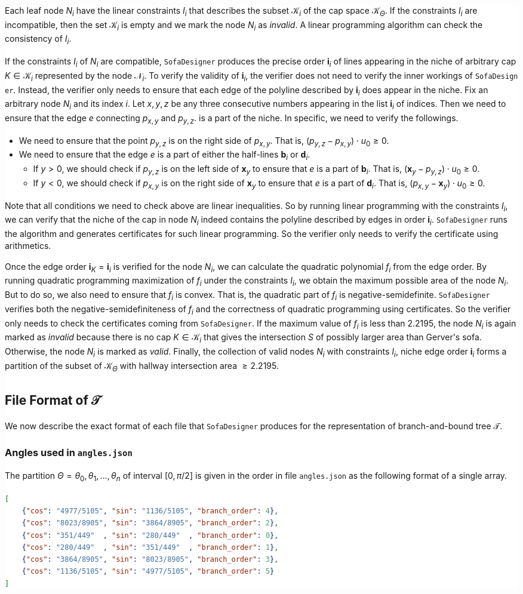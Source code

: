 Each leaf node $N_i$ have the linear constraints $I_i$ that describes the subset $\mathcal{K}_i$ of the cap space $\mathcal{K}_\Theta$. If the constraints $I_i$ are incompatible, then the set $\mathcal{K}_i$ is empty and we mark the node $N_i$ as _invalid_. A linear programming algorithm can check the consistency of $I_i$. 

If the constraints $I_i$ of $N_i$ are compatible, `SofaDesigner` produces the precise order $\mathbf{i}_i$ of lines appearing in the niche of arbitrary cap $K \in \mathcal{K}_i$ represented by the node $\mathcal{N}_i$. To verify the validity of $\mathbf{i}_i$, the verifier does not need to verify the inner workings of `SofaDesigner`. Instead, the verifier only needs to ensure that each edge of the polyline described by $\mathbf{i}_i$ does appear in the niche. Fix an arbitrary node $N_i$ and its index $i$. Let $x, y, z$ be any three consecutive numbers appearing in the list $\mathbf{i}_i$ of indices. Then we need to ensure that the edge $e$ connecting $p_{x, y}$ and $p_{y, z}$. is a part of the niche. In specific, we need to verify the followings.

- We need to ensure that the point $p_{y, z}$ is on the right side of $p_{x, y}$. That is, $(p_{y, z} - p_{x, y}) \cdot u_0 \geq 0$.
- We need to ensure that the edge $e$ is a part of either the half-lines $\mathbf{b}_i$ or $\mathbf{d}_i$.
	- If $y > 0$, we should check if $p_{y, z}$ is on the left side of $\mathbf{x}_y$ to ensure that $e$ is a part of $\mathbf{b}_i$. That is, $(\mathbf{x}_y - p_{y, z} ) \cdot u_0 \geq 0$.
	- If $y < 0$, we should check if $p_{x, y}$ is on the right side of $\mathbf{x}_y$ to ensure that $e$ is a part of $\mathbf{d}_i$. That is, $(p_{x, y} - \mathbf{x}_y) \cdot u_0 \geq 0$.

Note that all conditions we need to check above are linear inequalities. So by running linear programming with the constraints $I_i$, we can verify that the niche of the cap in node $N_i$ indeed contains the polyline described by edges in order $\mathbf{i}_i$. `SofaDesigner` runs the algorithm and generates certificates for such linear programming. So the verifier only needs to verify the certificate using arithmetics.

Once the edge order $\mathbf{i}_K = \mathbf{i}_i$ is verified for the node $N_i$, we can calculate the quadratic polynomial $f_i$ from the edge order. By running quadratic programming maximization of $f_i$ under the constraints $I_i$, we obtain the maximum possible area of the node $N_i$. But to do so, we also need to ensure that $f_i$ is convex. That is, the quadratic part of $f_i$ is negative-semidefinite. `SofaDesigner` verifies both the negative-semidefiniteness of $f_i$ and the correctness of quadratic programming using certificates. So the verifier only needs to check the certificates coming from `SofaDesigner`. If the maximum value of $f_i$ is less than $2.2195$, the node $N_i$ is again marked as _invalid_ because there is no cap $K \in \mathcal{K}_i$ that gives the intersection $S$ of possibly larger area than Gerver's sofa. Otherwise, the node $N_i$ is marked as _valid_. Finally, the collection of valid nodes $N_i$ with constraints $I_i$, niche edge order $\mathbf{i}_i$ forms a partition of the subset of $\mathcal{K}_\Theta$ with hallway intersection area $\geq 2.2195$.

## File Format of $\mathcal{T}$

We now describe the exact format of each file that `SofaDesigner` produces for the representation of branch-and-bound tree $\mathcal{T}$.

### Angles used in `angles.json`

The partition $\Theta = \theta_0, \theta_1, \dots, \theta_n$ of interval $[0, \pi/2]$ is given in the order in file `angles.json` as the following format of a single array.

```json
[
    {"cos": "4977/5105", "sin": "1136/5105", "branch_order": 4},
    {"cos": "8023/8905", "sin": "3864/8905", "branch_order": 2},
    {"cos": "351/449"  , "sin": "280/449"  , "branch_order": 0},
    {"cos": "280/449"  , "sin": "351/449"  , "branch_order": 1},
    {"cos": "3864/8905", "sin": "8023/8905", "branch_order": 3},
    {"cos": "1136/5105", "sin": "4977/5105", "branch_order": 5}
]

```
